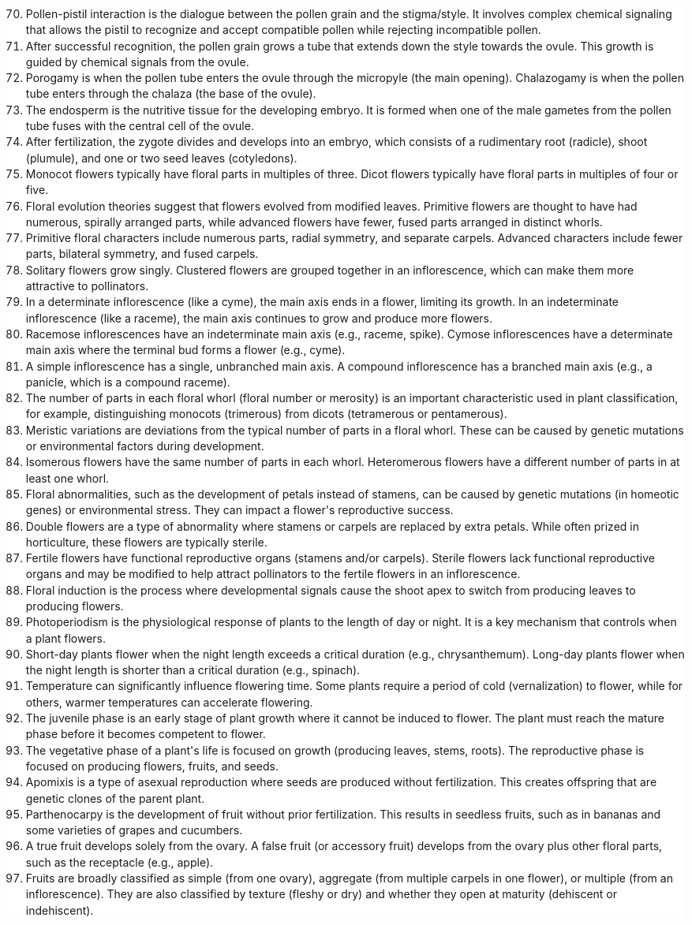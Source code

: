 70. Pollen-pistil interaction is the dialogue between the pollen grain and the stigma/style. It involves complex chemical signaling that allows the pistil to recognize and accept compatible pollen while rejecting incompatible pollen.
71. After successful recognition, the pollen grain grows a tube that extends down the style towards the ovule. This growth is guided by chemical signals from the ovule.
72. Porogamy is when the pollen tube enters the ovule through the micropyle (the main opening). Chalazogamy is when the pollen tube enters through the chalaza (the base of the ovule).
73. The endosperm is the nutritive tissue for the developing embryo. It is formed when one of the male gametes from the pollen tube fuses with the central cell of the ovule.
74. After fertilization, the zygote divides and develops into an embryo, which consists of a rudimentary root (radicle), shoot (plumule), and one or two seed leaves (cotyledons).
75. Monocot flowers typically have floral parts in multiples of three. Dicot flowers typically have floral parts in multiples of four or five.
76. Floral evolution theories suggest that flowers evolved from modified leaves. Primitive flowers are thought to have had numerous, spirally arranged parts, while advanced flowers have fewer, fused parts arranged in distinct whorls.
77. Primitive floral characters include numerous parts, radial symmetry, and separate carpels. Advanced characters include fewer parts, bilateral symmetry, and fused carpels.
78. Solitary flowers grow singly. Clustered flowers are grouped together in an inflorescence, which can make them more attractive to pollinators.
79. In a determinate inflorescence (like a cyme), the main axis ends in a flower, limiting its growth. In an indeterminate inflorescence (like a raceme), the main axis continues to grow and produce more flowers.
80. Racemose inflorescences have an indeterminate main axis (e.g., raceme, spike). Cymose inflorescences have a determinate main axis where the terminal bud forms a flower (e.g., cyme).
81. A simple inflorescence has a single, unbranched main axis. A compound inflorescence has a branched main axis (e.g., a panicle, which is a compound raceme).
82. The number of parts in each floral whorl (floral number or merosity) is an important characteristic used in plant classification, for example, distinguishing monocots (trimerous) from dicots (tetramerous or pentamerous).
83. Meristic variations are deviations from the typical number of parts in a floral whorl. These can be caused by genetic mutations or environmental factors during development.
84. Isomerous flowers have the same number of parts in each whorl. Heteromerous flowers have a different number of parts in at least one whorl.
85. Floral abnormalities, such as the development of petals instead of stamens, can be caused by genetic mutations (in homeotic genes) or environmental stress. They can impact a flower's reproductive success.
86. Double flowers are a type of abnormality where stamens or carpels are replaced by extra petals. While often prized in horticulture, these flowers are typically sterile.
87. Fertile flowers have functional reproductive organs (stamens and/or carpels). Sterile flowers lack functional reproductive organs and may be modified to help attract pollinators to the fertile flowers in an inflorescence.
88. Floral induction is the process where developmental signals cause the shoot apex to switch from producing leaves to producing flowers.
89. Photoperiodism is the physiological response of plants to the length of day or night. It is a key mechanism that controls when a plant flowers.
90. Short-day plants flower when the night length exceeds a critical duration (e.g., chrysanthemum). Long-day plants flower when the night length is shorter than a critical duration (e.g., spinach).
91. Temperature can significantly influence flowering time. Some plants require a period of cold (vernalization) to flower, while for others, warmer temperatures can accelerate flowering.
92. The juvenile phase is an early stage of plant growth where it cannot be induced to flower. The plant must reach the mature phase before it becomes competent to flower.
93. The vegetative phase of a plant's life is focused on growth (producing leaves, stems, roots). The reproductive phase is focused on producing flowers, fruits, and seeds.
94. Apomixis is a type of asexual reproduction where seeds are produced without fertilization. This creates offspring that are genetic clones of the parent plant.
95. Parthenocarpy is the development of fruit without prior fertilization. This results in seedless fruits, such as in bananas and some varieties of grapes and cucumbers.
96. A true fruit develops solely from the ovary. A false fruit (or accessory fruit) develops from the ovary plus other floral parts, such as the receptacle (e.g., apple).
97. Fruits are broadly classified as simple (from one ovary), aggregate (from multiple carpels in one flower), or multiple (from an inflorescence). They are also classified by texture (fleshy or dry) and whether they open at maturity (dehiscent or indehiscent).